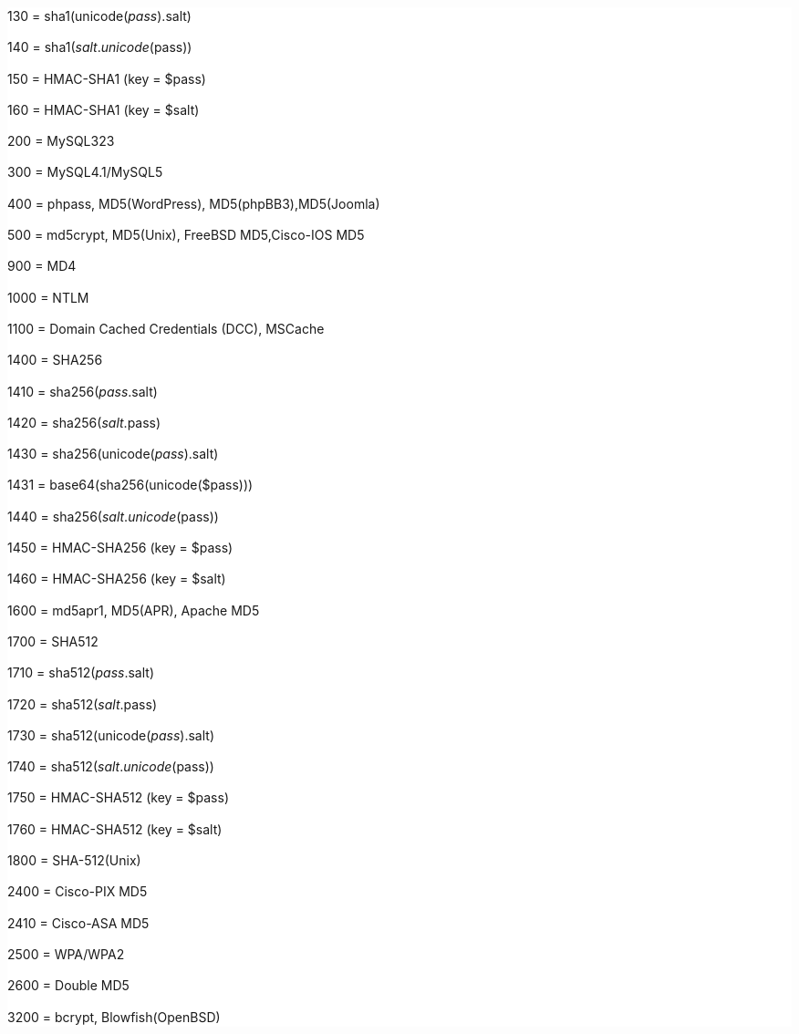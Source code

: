   130 = sha1(unicode($pass).$salt)

  140 = sha1($salt.unicode($pass))

  150 = HMAC-SHA1 (key = $pass)

  160 = HMAC-SHA1 (key = $salt)

  200 = MySQL323

  300 = MySQL4.1/MySQL5

  400 = phpass, MD5(WordPress), MD5(phpBB3),MD5(Joomla)

  500 = md5crypt, MD5(Unix), FreeBSD MD5,Cisco-IOS MD5

  900 = MD4

  1000 = NTLM

  1100 = Domain Cached Credentials (DCC), MSCache

  1400 = SHA256

  1410 = sha256($pass.$salt)

  1420 = sha256($salt.$pass)

  1430 = sha256(unicode($pass).$salt)

  1431 = base64(sha256(unicode($pass)))

  1440 = sha256($salt.unicode($pass))

  1450 = HMAC-SHA256 (key = $pass)

  1460 = HMAC-SHA256 (key = $salt)

  1600 = md5apr1, MD5(APR), Apache MD5

  1700 = SHA512

  1710 = sha512($pass.$salt)

  1720 = sha512($salt.$pass)

  1730 = sha512(unicode($pass).$salt)

  1740 = sha512($salt.unicode($pass))

  1750 = HMAC-SHA512 (key = $pass)

  1760 = HMAC-SHA512 (key = $salt)

  1800 = SHA-512(Unix)

  2400 = Cisco-PIX MD5

  2410 = Cisco-ASA MD5

  2500 = WPA/WPA2

  2600 = Double MD5

  3200 = bcrypt, Blowfish(OpenBSD)
